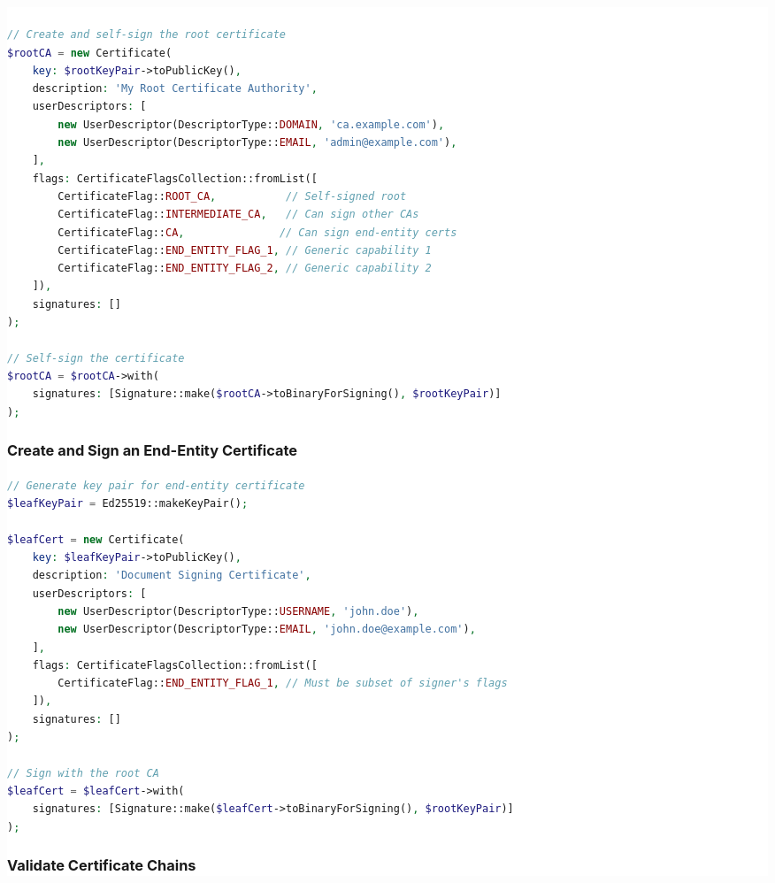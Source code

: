 ```php

// Create and self-sign the root certificate
$rootCA = new Certificate(
    key: $rootKeyPair->toPublicKey(),
    description: 'My Root Certificate Authority',
    userDescriptors: [
        new UserDescriptor(DescriptorType::DOMAIN, 'ca.example.com'),
        new UserDescriptor(DescriptorType::EMAIL, 'admin@example.com'),
    ],
    flags: CertificateFlagsCollection::fromList([
        CertificateFlag::ROOT_CA,           // Self-signed root
        CertificateFlag::INTERMEDIATE_CA,   // Can sign other CAs
        CertificateFlag::CA,               // Can sign end-entity certs
        CertificateFlag::END_ENTITY_FLAG_1, // Generic capability 1
        CertificateFlag::END_ENTITY_FLAG_2, // Generic capability 2
    ]),
    signatures: []
);

// Self-sign the certificate
$rootCA = $rootCA->with(
    signatures: [Signature::make($rootCA->toBinaryForSigning(), $rootKeyPair)]
);
```

### Create and Sign an End-Entity Certificate

```php
// Generate key pair for end-entity certificate
$leafKeyPair = Ed25519::makeKeyPair();

$leafCert = new Certificate(
    key: $leafKeyPair->toPublicKey(),
    description: 'Document Signing Certificate',
    userDescriptors: [
        new UserDescriptor(DescriptorType::USERNAME, 'john.doe'),
        new UserDescriptor(DescriptorType::EMAIL, 'john.doe@example.com'),
    ],
    flags: CertificateFlagsCollection::fromList([
        CertificateFlag::END_ENTITY_FLAG_1, // Must be subset of signer's flags
    ]),
    signatures: []
);

// Sign with the root CA
$leafCert = $leafCert->with(
    signatures: [Signature::make($leafCert->toBinaryForSigning(), $rootKeyPair)]
);
```

### Validate Certificate Chains
